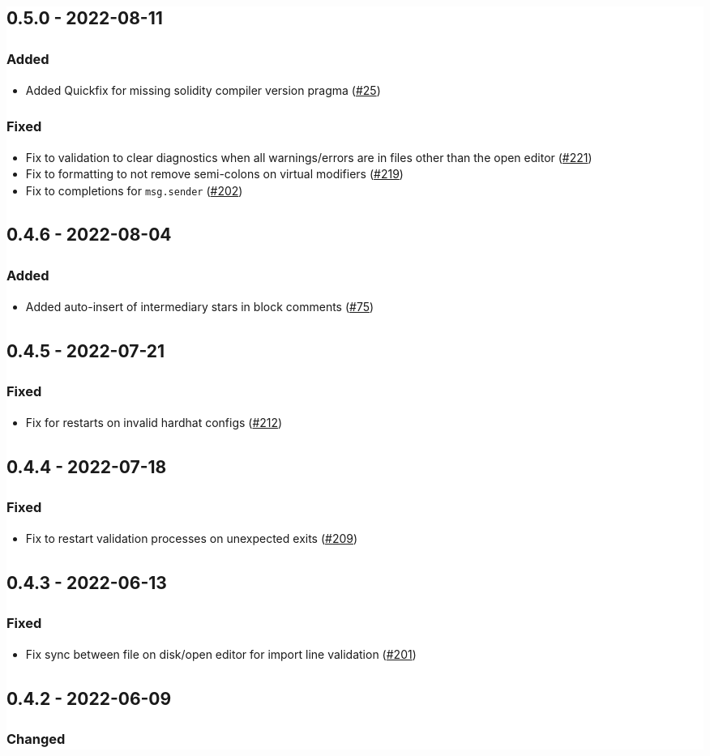 ## 0.5.0 - 2022-08-11

### Added

- Added Quickfix for missing solidity compiler version pragma ([#25](https://github.com/NomicFoundation/hardhat-vscode/issues/25))

### Fixed

- Fix to validation to clear diagnostics when all warnings/errors are in files other than the open editor ([#221](https://github.com/NomicFoundation/hardhat-vscode/issues/221))
- Fix to formatting to not remove semi-colons on virtual modifiers ([#219](https://github.com/NomicFoundation/hardhat-vscode/issues/219))
- Fix to completions for `msg.sender` ([#202](https://github.com/NomicFoundation/hardhat-vscode/issues/202))

## 0.4.6 - 2022-08-04

### Added

- Added auto-insert of intermediary stars in block comments ([#75](https://github.com/NomicFoundation/hardhat-vscode/issues/75))

## 0.4.5 - 2022-07-21

### Fixed

- Fix for restarts on invalid hardhat configs ([#212](https://github.com/NomicFoundation/hardhat-vscode/pull/212))

## 0.4.4 - 2022-07-18

### Fixed

- Fix to restart validation processes on unexpected exits ([#209](https://github.com/NomicFoundation/hardhat-vscode/pull/209))

## 0.4.3 - 2022-06-13

### Fixed

- Fix sync between file on disk/open editor for import line validation ([#201](https://github.com/NomicFoundation/hardhat-vscode/issues/201))

## 0.4.2 - 2022-06-09

### Changed
